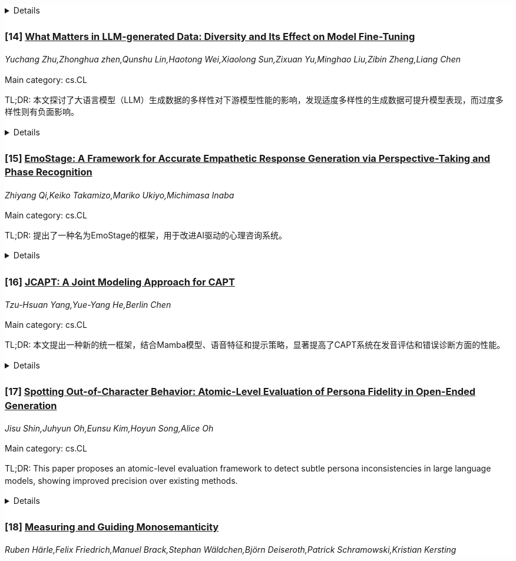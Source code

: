 
<details><summary>Details</summary></details>


### [14] [What Matters in LLM-generated Data: Diversity and Its Effect on Model Fine-Tuning](https://arxiv.org/abs/2506.19262)
*Yuchang Zhu,Zhonghua zhen,Qunshu Lin,Haotong Wei,Xiaolong Sun,Zixuan Yu,Minghao Liu,Zibin Zheng,Liang Chen*

Main category: cs.CL

TL;DR: 本文探讨了大语言模型（LLM）生成数据的多样性对下游模型性能的影响，发现适度多样性的生成数据可提升模型表现，而过度多样性则有负面影响。


<details><summary>Details</summary></details>


### [15] [EmoStage: A Framework for Accurate Empathetic Response Generation via Perspective-Taking and Phase Recognition](https://arxiv.org/abs/2506.19279)
*Zhiyang Qi,Keiko Takamizo,Mariko Ukiyo,Michimasa Inaba*

Main category: cs.CL

TL;DR: 提出了一种名为EmoStage的框架，用于改进AI驱动的心理咨询系统。


<details><summary>Details</summary></details>


### [16] [JCAPT: A Joint Modeling Approach for CAPT](https://arxiv.org/abs/2506.19315)
*Tzu-Hsuan Yang,Yue-Yang He,Berlin Chen*

Main category: cs.CL

TL;DR: 本文提出一种新的统一框架，结合Mamba模型、语音特征和提示策略，显著提高了CAPT系统在发音评估和错误诊断方面的性能。


<details><summary>Details</summary></details>


### [17] [Spotting Out-of-Character Behavior: Atomic-Level Evaluation of Persona Fidelity in Open-Ended Generation](https://arxiv.org/abs/2506.19352)
*Jisu Shin,Juhyun Oh,Eunsu Kim,Hoyun Song,Alice Oh*

Main category: cs.CL

TL;DR: This paper proposes an atomic-level evaluation framework to detect subtle persona inconsistencies in large language models, showing improved precision over existing methods.


<details><summary>Details</summary></details>


### [18] [Measuring and Guiding Monosemanticity](https://arxiv.org/abs/2506.19382)
*Ruben Härle,Felix Friedrich,Manuel Brack,Stephan Wäldchen,Björn Deiseroth,Patrick Schramowski,Kristian Kersting*
